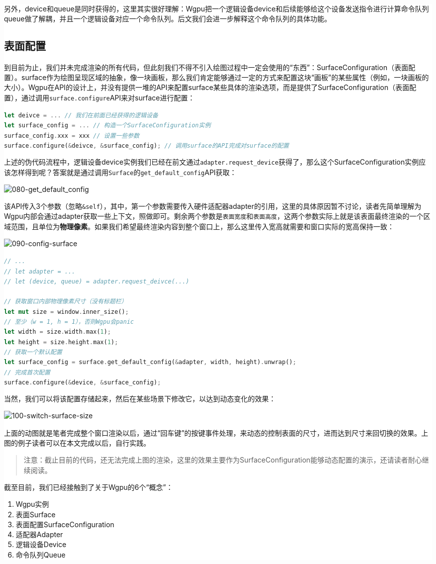另外，device和queue是同时获得的，这里其实很好理解：Wgpu把一个逻辑设备device和后续能够给这个设备发送指令进行计算命令队列queue做了解耦，并且一个逻辑设备对应一个命令队列。后文我们会进一步解释这个命令队列的具体功能。

## 表面配置

到目前为止，我们并未完成渲染的所有代码，但此刻我们不得不引入绘图过程中一定会使用的“东西”：SurfaceConfiguration（表面配置）。surface作为绘图呈现区域的抽象，像一块画板，那么我们肯定能够通过一定的方式来配置这块“画板”的某些属性（例如，一块画板的大小）。Wgpu在API的设计上，并没有提供一堆的API来配置surface某些具体的渲染选项，而是提供了SurfaceConfiguration（表面配置），通过调用`surface.configure`API来对surface进行配置：

```rust
let deivce = ... // 我们在前面已经获得的逻辑设备
let surface_config = ... // 构造一个SurfaceConfiguration实例
surface_config.xxx = xxx // 设置一些参数 
surface.configure(&deivce, &surface_config); // 调用surface的API完成对surface的配置
```

上述的伪代码流程中，逻辑设备device实例我们已经在前文通过`adapter.request_device`获得了，那么这个SurfaceConfiguration实例应该怎样得到呢？答案就是通过调用`Surface`的`get_default_config`API获取：

![080-get_default_config](https://static-res.zhen.wang/images/post/2024-06-05/080-get_default_config.png)

该API传入3个参数（忽略`&self`），其中，第一个参数需要传入硬件适配器adapter的引用，这里的具体原因暂不讨论，读者先简单理解为Wgpu内部会通过adapter获取一些上下文，照做即可。剩余两个参数是`表面宽度`和`表面高度`，这两个参数实际上就是该表面最终渲染的一个区域范围，且单位为**物理像素**。如果我们希望最终渲染内容到整个窗口上，那么这里传入宽高就需要和窗口实际的宽高保持一致：

![090-config-surface](https://static-res.zhen.wang/images/post/2024-06-05/090-config-surface.png)

```rust
// ...
// let adapter = ...
// let (device, queue) = adapter.request_deivce(...)

// 获取窗口内部物理像素尺寸（没有标题栏）
let mut size = window.inner_size();
// 至少（w = 1, h = 1），否则Wgpu会panic
let width = size.width.max(1);
let height = size.height.max(1);
// 获取一个默认配置
let surface_config = surface.get_default_config(&adapter, width, height).unwrap();
// 完成首次配置
surface.configure(&device, &surface_config);
```

当然，我们可以将该配置存储起来，然后在某些场景下修改它，以达到动态变化的效果：

![100-switch-surface-size](https://static-res.zhen.wang/images/post/2024-06-05/100-switch-surface-size.gif)

上面的动图就是笔者完成整个窗口渲染以后，通过“回车键”的按键事件处理，来动态的控制表面的尺寸，进而达到尺寸来回切换的效果。上图的例子读者可以在本文完成以后，自行实践。

> 注意：截止目前的代码，还无法完成上图的渲染，这里的效果主要作为SurfaceConfiguration能够动态配置的演示，还请读者耐心继续阅读。

截至目前，我们已经接触到了关于Wgpu的6个“概念”：

1. Wgpu实例
2. 表面Surface
3. 表面配置SurfaceConfiguration
4. 适配器Adapter
5. 逻辑设备Device
6. 命令队列Queue
